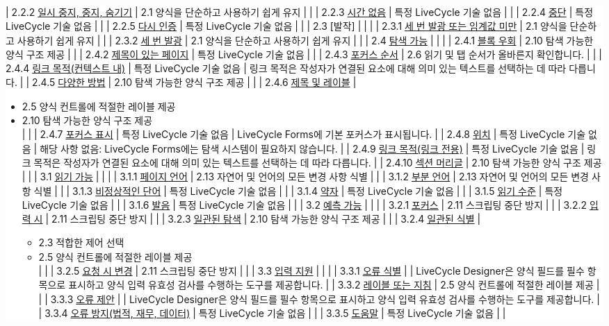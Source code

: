 | 2.2.2 [일시 중지, 중지, 숨기기](https://www.w3.org/TR/UNDERSTANDING-WCAG20/time-limits-pause.html) | 2.1 양식을 단순하고 사용하기 쉽게 유지 | |
| 2.2.3 [시간 없음](https://www.w3.org/TR/UNDERSTANDING-WCAG20/time-limits-no-exceptions.html) | 특정 LiveCycle 기술 없음 | |
| 2.2.4 [중단](https://www.w3.org/TR/UNDERSTANDING-WCAG20/time-limits-postponed.html) | 특정 LiveCycle 기술 없음 | |
| 2.2.5 [다시 인증](https://www.w3.org/TR/UNDERSTANDING-WCAG20/time-limits-server-timeout.html) | 특정 LiveCycle 기술 없음 | |
| 2.3 [발작] | | |
| 2.3.1 [세 번 발광 또는 임계값 미만](https://www.w3.org/TR/UNDERSTANDING-WCAG20/seizure-does-not-violate.html) | 2.1 양식을 단순하고 사용하기 쉽게 유지 | |
| 2.3.2 [세 번 발광](https://www.w3.org/TR/UNDERSTANDING-WCAG20/seizure-three-times.html) | 2.1 양식을 단순하고 사용하기 쉽게 유지 | |
| 2.4 [탐색 가능](https://www.w3.org/TR/UNDERSTANDING-WCAG20/navigation-mechanisms.html) | | |
| 2.4.1 [블록 우회](https://www.w3.org/TR/UNDERSTANDING-WCAG20/navigation-mechanisms-skip.html) | 2.10 탐색 가능한 양식 구조 제공 | |
| 2.4.2 [제목이 있는 페이지](https://www.w3.org/TR/UNDERSTANDING-WCAG20/navigation-mechanisms-title.html) | 특정 LiveCycle 기술 없음 | |
| 2.4.3 [포커스 순서](https://www.w3.org/TR/UNDERSTANDING-WCAG20/navigation-mechanisms-focus-order.html) | 2.6 읽기 및 탭 순서가 올바른지 확인합니다. | |
| 2.4.4 [링크 목적(컨텍스트 내)](https://www.w3.org/TR/UNDERSTANDING-WCAG20/navigation-mechanisms-refs.html) | 특정 LiveCycle 기술 없음 | 링크 목적은 작성자가 연결된 요소에 대해 의미 있는 텍스트를 선택하는 데 따라 다릅니다. |
| 2.4.5 [다양한 방법](https://www.w3.org/TR/UNDERSTANDING-WCAG20/navigation-mechanisms-mult-loc.html) | 2.10 탐색 가능한 양식 구조 제공 | |
| 2.4.6 [제목 및 레이블](https://www.w3.org/TR/UNDERSTANDING-WCAG20/navigation-mechanisms-descriptive.html) | <ul><li>2.5 양식 컨트롤에 적절한 레이블 제공</li><li>2.10 탐색 가능한 양식 구조 제공</li> | |
| 2.4.7 [포커스 표시](https://www.w3.org/TR/UNDERSTANDING-WCAG20/navigation-mechanisms-focus-visible.html) | 특정 LiveCycle 기술 없음 | LiveCycle Forms에 기본 포커스가 표시됩니다. |
| 2.4.8 [위치](https://www.w3.org/TR/UNDERSTANDING-WCAG20/navigation-mechanisms-location.html) | 특정 LiveCycle 기술 없음 | 해당 사항 없음: LiveCycle Forms에는 탐색 시스템이 필요하지 않습니다. |
| 2.4.9 [링크 목적(링크 전용)](https://www.w3.org/TR/UNDERSTANDING-WCAG20/navigation-mechanisms-link.html) | 특정 LiveCycle 기술 없음 | 링크 목적은 작성자가 연결된 요소에 대해 의미 있는 텍스트를 선택하는 데 따라 다릅니다. |
| 2.4.10 [섹션 머리글](https://www.w3.org/TR/UNDERSTANDING-WCAG20/navigation-mechanisms-headings.html) | 2.10 탐색 가능한 양식 구조 제공 | |
| 3.1 [읽기 가능](https://www.w3.org/TR/UNDERSTANDING-WCAG20/meaning.html) | | |
| 3.1.1 [페이지 언어](https://www.w3.org/TR/UNDERSTANDING-WCAG20/meaning-doc-lang-id.html) | 2.13 자연어 및 언어의 모든 변경 사항 식별 | |
| 3.1.2 [부분 언어](https://www.w3.org/TR/UNDERSTANDING-WCAG20/meaning-other-lang-id.html) | 2.13 자연어 및 언어의 모든 변경 사항 식별 | |
| 3.1.3 [비정상적인 단어](https://www.w3.org/TR/UNDERSTANDING-WCAG20/meaning-idioms.html) | 특정 LiveCycle 기술 없음 | |
| 3.1.4 [약자](https://www.w3.org/TR/UNDERSTANDING-WCAG20/meaning-located.html) | 특정 LiveCycle 기술 없음 | |
| 3.1.5 [읽기 수준](https://www.w3.org/TR/UNDERSTANDING-WCAG20/meaning-supplements.html) | 특정 LiveCycle 기술 없음 | |
| 3.1.6 [발음](https://www.w3.org/TR/UNDERSTANDING-WCAG20/meaning-pronunciation.html) | 특정 LiveCycle 기술 없음 | |
| 3.2 [예측 가능](https://www.w3.org/TR/UNDERSTANDING-WCAG20/consistent-behavior.html) | | |
| 3.2.1 [포커스](https://www.w3.org/TR/UNDERSTANDING-WCAG20/consistent-behavior-receive-focus.html) | 2.11 스크립팅 중단 방지 | |
| 3.2.2 [입력 시](https://www.w3.org/TR/UNDERSTANDING-WCAG20/consistent-behavior-unpredictable-change.html) | 2.11 스크립팅 중단 방지 | |
| 3.2.3 [일관된 탐색](https://www.w3.org/TR/UNDERSTANDING-WCAG20/consistent-behavior-consistent-locations.html) | 2.10 탐색 가능한 양식 구조 제공 | |
| 3.2.4 [일관된 식별](https://www.w3.org/TR/UNDERSTANDING-WCAG20/consistent-behavior-consistent-functionality.html) | <ul><li>2.3 적합한 제어 선택</li><li>2.5 양식 컨트롤에 적절한 레이블 제공</li> | |
| 3.2.5 [요청 시 변경](https://www.w3.org/TR/UNDERSTANDING-WCAG20/consistent-behavior-no-extreme-changes-context.html) | 2.11 스크립팅 중단 방지 | |
| 3.3 [입력 지원](https://www.w3.org/TR/UNDERSTANDING-WCAG20/minimize-error.html) | | |
| 3.3.1 [오류 식별](https://www.w3.org/TR/UNDERSTANDING-WCAG20/minimize-error-identified.html) |  | LiveCycle Designer은 양식 필드를 필수 항목으로 표시하고 양식 입력 유효성 검사를 수행하는 도구를 제공합니다. |
| 3.3.2 [레이블 또는 지침](https://www.w3.org/TR/UNDERSTANDING-WCAG20/minimize-error-cues.html) | 2.5 양식 컨트롤에 적절한 레이블 제공 | |
| 3.3.3 [오류 제안](https://www.w3.org/TR/UNDERSTANDING-WCAG20/minimize-error-suggestions.html) |  | LiveCycle Designer은 양식 필드를 필수 항목으로 표시하고 양식 입력 유효성 검사를 수행하는 도구를 제공합니다. |
| 3.3.4 [오류 방지(법적, 재무, 데이터)](https://www.w3.org/TR/UNDERSTANDING-WCAG20/minimize-error-reversible.html) | 특정 LiveCycle 기술 없음 | |
| 3.3.5 [도움말](https://www.w3.org/TR/UNDERSTANDING-WCAG20/minimize-error-context-help.html) | 특정 LiveCycle 기술 없음 | |